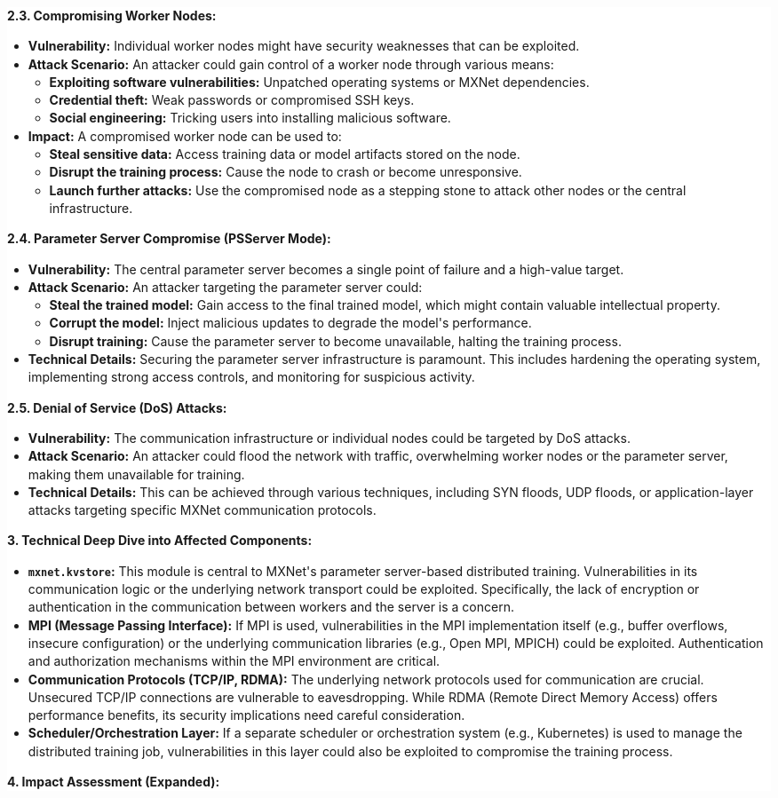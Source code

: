 **2.3. Compromising Worker Nodes:**

* **Vulnerability:** Individual worker nodes might have security weaknesses that can be exploited.
* **Attack Scenario:** An attacker could gain control of a worker node through various means:
    * **Exploiting software vulnerabilities:** Unpatched operating systems or MXNet dependencies.
    * **Credential theft:** Weak passwords or compromised SSH keys.
    * **Social engineering:** Tricking users into installing malicious software.
* **Impact:** A compromised worker node can be used to:
    * **Steal sensitive data:** Access training data or model artifacts stored on the node.
    * **Disrupt the training process:** Cause the node to crash or become unresponsive.
    * **Launch further attacks:** Use the compromised node as a stepping stone to attack other nodes or the central infrastructure.

**2.4. Parameter Server Compromise (PSServer Mode):**

* **Vulnerability:** The central parameter server becomes a single point of failure and a high-value target.
* **Attack Scenario:**  An attacker targeting the parameter server could:
    * **Steal the trained model:**  Gain access to the final trained model, which might contain valuable intellectual property.
    * **Corrupt the model:** Inject malicious updates to degrade the model's performance.
    * **Disrupt training:**  Cause the parameter server to become unavailable, halting the training process.
* **Technical Details:**  Securing the parameter server infrastructure is paramount. This includes hardening the operating system, implementing strong access controls, and monitoring for suspicious activity.

**2.5. Denial of Service (DoS) Attacks:**

* **Vulnerability:** The communication infrastructure or individual nodes could be targeted by DoS attacks.
* **Attack Scenario:** An attacker could flood the network with traffic, overwhelming worker nodes or the parameter server, making them unavailable for training.
* **Technical Details:**  This can be achieved through various techniques, including SYN floods, UDP floods, or application-layer attacks targeting specific MXNet communication protocols.

**3. Technical Deep Dive into Affected Components:**

* **`mxnet.kvstore`:** This module is central to MXNet's parameter server-based distributed training. Vulnerabilities in its communication logic or the underlying network transport could be exploited. Specifically, the lack of encryption or authentication in the communication between workers and the server is a concern.
* **MPI (Message Passing Interface):** If MPI is used, vulnerabilities in the MPI implementation itself (e.g., buffer overflows, insecure configuration) or the underlying communication libraries (e.g., Open MPI, MPICH) could be exploited. Authentication and authorization mechanisms within the MPI environment are critical.
* **Communication Protocols (TCP/IP, RDMA):** The underlying network protocols used for communication are crucial. Unsecured TCP/IP connections are vulnerable to eavesdropping. While RDMA (Remote Direct Memory Access) offers performance benefits, its security implications need careful consideration.
* **Scheduler/Orchestration Layer:** If a separate scheduler or orchestration system (e.g., Kubernetes) is used to manage the distributed training job, vulnerabilities in this layer could also be exploited to compromise the training process.

**4. Impact Assessment (Expanded):**
